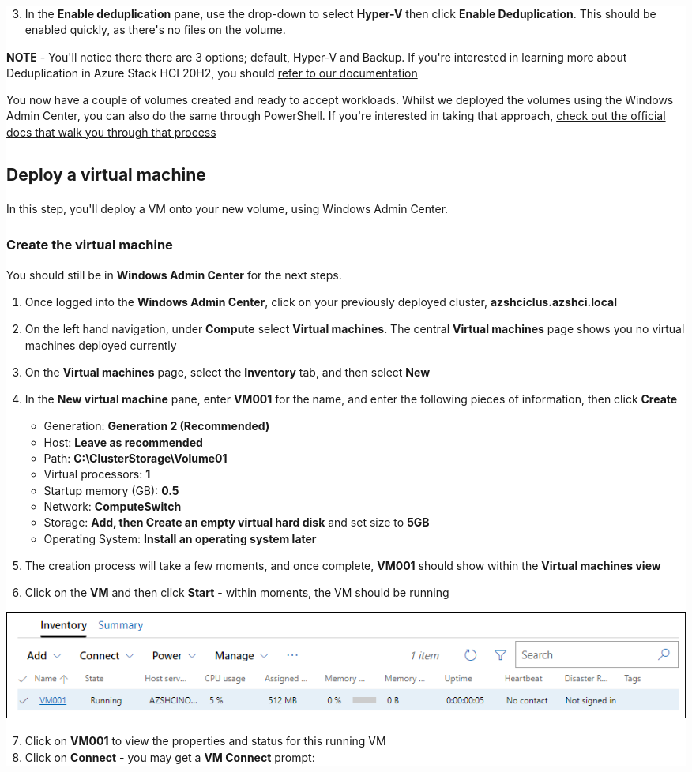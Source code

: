 3. In the **Enable deduplication** pane, use the drop-down to select **Hyper-V** then click **Enable Deduplication**. This should be enabled quickly, as there's no files on the volume.

**NOTE** - You'll notice there there are 3 options; default, Hyper-V and Backup.  If you're interested in learning more about Deduplication in Azure Stack HCI 20H2, you should [refer to our documentation](https://docs.microsoft.com/en-us/windows-server/storage/data-deduplication/overview "Deduplication overview")

You now have a couple of volumes created and ready to accept workloads.  Whilst we deployed the volumes using the Windows Admin Center, you can also do the same through PowerShell.  If you're interested in taking that approach, [check out the official docs that walk you through that process](https://docs.microsoft.com/en-us/azure-stack/hci/manage/create-volumes "Official documentation for creating volumes")

Deploy a virtual machine
-----------
In this step, you'll deploy a VM onto your new volume, using Windows Admin Center.

### Create the virtual machine ###
You should still be in **Windows Admin Center** for the next steps.

1. Once logged into the **Windows Admin Center**, click on your previously deployed cluster, **azshciclus.azshci.local**
2. On the left hand navigation, under **Compute** select **Virtual machines**.  The central **Virtual machines** page shows you no virtual machines deployed currently
3. On the **Virtual machines** page, select the **Inventory** tab, and then select **New**
4. In the **New virtual machine** pane, enter **VM001** for the name, and enter the following pieces of information, then click **Create**

    * Generation: **Generation 2 (Recommended)**
    * Host: **Leave as recommended**
    * Path: **C:\ClusterStorage\Volume01**
    * Virtual processors: **1**
    * Startup memory (GB): **0.5**
    * Network: **ComputeSwitch**
    * Storage: **Add, then Create an empty virtual hard disk** and set size to **5GB**
    * Operating System: **Install an operating system later**

5. The creation process will take a few moments, and once complete, **VM001** should show within the **Virtual machines view**
6. Click on the **VM** and then click **Start** - within moments, the VM should be running

![VM001 up and running](/deployment/media/wac_vm001_ga.png "VM001 up and running")

7. Click on **VM001** to view the properties and status for this running VM
8. Click on **Connect** - you may get a **VM Connect** prompt:
